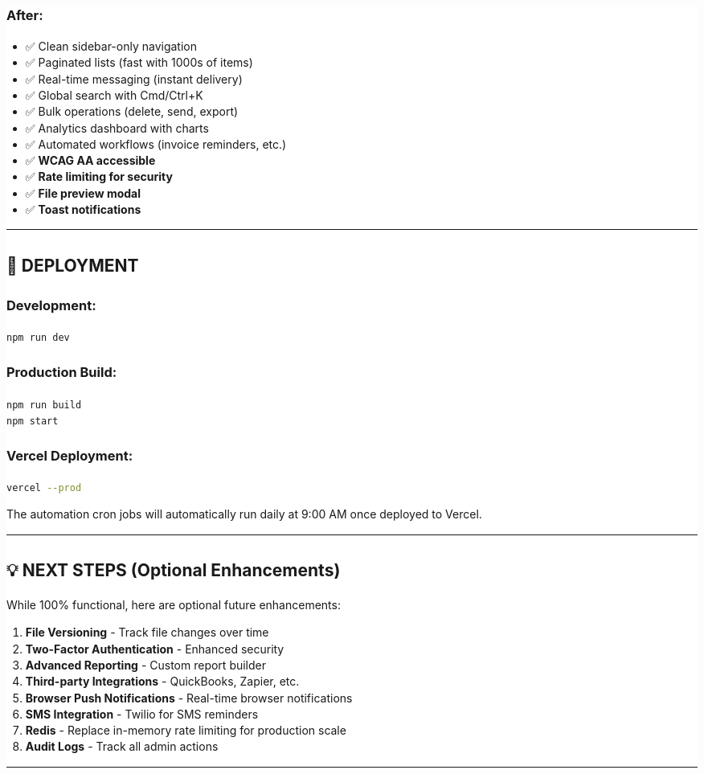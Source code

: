 ### After:
- ✅ Clean sidebar-only navigation
- ✅ Paginated lists (fast with 1000s of items)
- ✅ Real-time messaging (instant delivery)
- ✅ Global search with Cmd/Ctrl+K
- ✅ Bulk operations (delete, send, export)
- ✅ Analytics dashboard with charts
- ✅ Automated workflows (invoice reminders, etc.)
- ✅ **WCAG AA accessible**
- ✅ **Rate limiting for security**
- ✅ **File preview modal**
- ✅ **Toast notifications**

---

## 🚀 DEPLOYMENT

### Development:
```bash
npm run dev
```

### Production Build:
```bash
npm run build
npm start
```

### Vercel Deployment:
```bash
vercel --prod
```

The automation cron jobs will automatically run daily at 9:00 AM once deployed to Vercel.

---

## 💡 NEXT STEPS (Optional Enhancements)

While 100% functional, here are optional future enhancements:

1. **File Versioning** - Track file changes over time
2. **Two-Factor Authentication** - Enhanced security
3. **Advanced Reporting** - Custom report builder
4. **Third-party Integrations** - QuickBooks, Zapier, etc.
5. **Browser Push Notifications** - Real-time browser notifications
6. **SMS Integration** - Twilio for SMS reminders
7. **Redis** - Replace in-memory rate limiting for production scale
8. **Audit Logs** - Track all admin actions

---
